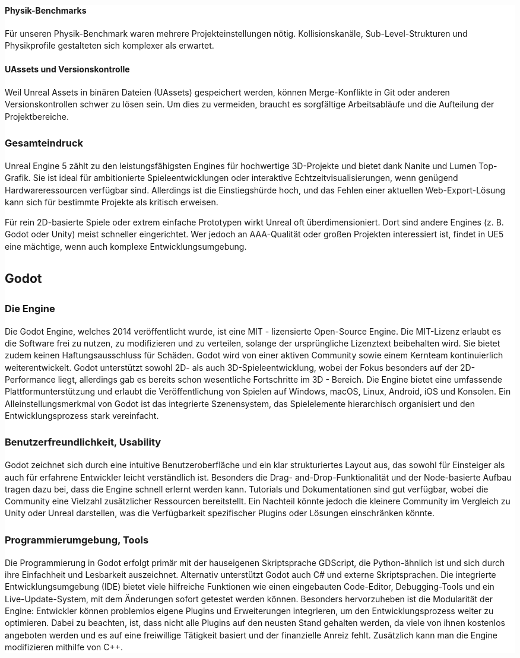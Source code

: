 #### Physik-Benchmarks
Für unseren Physik-Benchmark waren mehrere Projekteinstellungen nötig. Kollisionskanäle, Sub-Level-Strukturen und Physikprofile gestalteten sich komplexer als erwartet.

#### UAssets und Versionskontrolle
Weil Unreal Assets in binären Dateien (UAssets) gespeichert werden, können Merge-Konflikte in Git oder anderen Versionskontrollen schwer zu lösen sein. Um dies zu vermeiden, braucht es sorgfältige Arbeitsabläufe und die Aufteilung der Projektbereiche.

### Gesamteindruck
Unreal Engine 5 zählt zu den leistungsfähigsten Engines für hochwertige 3D-Projekte und bietet dank Nanite und Lumen Top-Grafik. Sie ist ideal für ambitionierte Spieleentwicklungen oder interaktive Echtzeitvisualisierungen, wenn genügend Hardwareressourcen verfügbar sind. Allerdings ist die Einstiegshürde hoch, und das Fehlen einer aktuellen Web-Export-Lösung kann sich für bestimmte Projekte als kritisch erweisen.

Für rein 2D-basierte Spiele oder extrem einfache Prototypen wirkt Unreal oft überdimensioniert. Dort sind andere Engines (z. B. Godot oder Unity) meist schneller eingerichtet. Wer jedoch an AAA-Qualität oder großen Projekten interessiert ist, findet in UE5 eine mächtige, wenn auch komplexe Entwicklungsumgebung.


## Godot

### Die Engine
Die Godot Engine, welches 2014 veröffentlicht wurde, ist eine MIT - lizensierte Open-Source Engine. Die MIT-Lizenz erlaubt es die Software frei zu nutzen, zu modifizieren und zu verteilen, solange der ursprüngliche Lizenztext beibehalten wird. Sie bietet zudem keinen Haftungsausschluss für Schäden. Godot wird von einer aktiven Community sowie einem Kernteam kontinuierlich weiterentwickelt. Godot unterstützt sowohl 2D- als auch 3D-Spieleentwicklung, wobei der Fokus besonders auf der 2D- Performance liegt, allerdings gab es bereits schon wesentliche Fortschritte im 3D - Bereich. Die Engine bietet eine umfassende Plattformunterstützung und erlaubt die Veröffentlichung von Spielen auf Windows, macOS, Linux, Android, iOS und Konsolen. Ein Alleinstellungsmerkmal von Godot ist das integrierte Szenensystem, das Spielelemente hierarchisch organisiert und den Entwicklungsprozess stark vereinfacht.

### Benutzerfreundlichkeit, Usability
Godot zeichnet sich durch eine intuitive Benutzeroberfläche und ein klar strukturiertes Layout aus, das sowohl für Einsteiger als auch für erfahrene Entwickler leicht verständlich ist. Besonders die Drag- and-Drop-Funktionalität und der Node-basierte Aufbau tragen dazu bei, dass die Engine schnell erlernt werden kann. Tutorials und Dokumentationen sind gut verfügbar, wobei die Community eine Vielzahl zusätzlicher Ressourcen bereitstellt. Ein Nachteil könnte jedoch die kleinere Community im Vergleich zu Unity oder Unreal darstellen, was die Verfügbarkeit spezifischer Plugins oder Lösungen einschränken könnte. 

### Programmierumgebung, Tools
Die Programmierung in Godot erfolgt primär mit der hauseigenen Skriptsprache GDScript, die Python-ähnlich ist und sich durch ihre Einfachheit und Lesbarkeit auszeichnet. Alternativ unterstützt Godot auch C# und externe Skriptsprachen. Die integrierte Entwicklungsumgebung (IDE) bietet viele hilfreiche Funktionen wie einen eingebauten Code-Editor, Debugging-Tools und ein Live-Update-System, mit dem Änderungen sofort getestet werden können. Besonders hervorzuheben ist die Modularität der Engine: Entwickler können problemlos eigene Plugins und Erweiterungen integrieren, um den Entwicklungsprozess weiter zu optimieren. Dabei zu beachten, ist, dass nicht alle Plugins auf den neusten Stand gehalten werden, da viele von ihnen kostenlos angeboten werden und es auf eine freiwillige Tätigkeit basiert und der finanzielle Anreiz fehlt. Zusätzlich kann man die Engine modifizieren mithilfe von C++.
